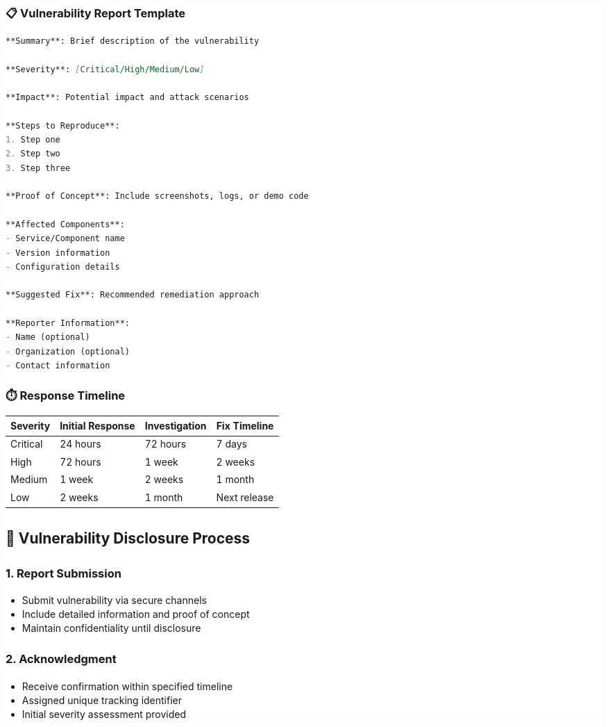 ### 📋 Vulnerability Report Template

```markdown
**Summary**: Brief description of the vulnerability

**Severity**: [Critical/High/Medium/Low]

**Impact**: Potential impact and attack scenarios

**Steps to Reproduce**:
1. Step one
2. Step two
3. Step three

**Proof of Concept**: Include screenshots, logs, or demo code

**Affected Components**:
- Service/Component name
- Version information
- Configuration details

**Suggested Fix**: Recommended remediation approach

**Reporter Information**:
- Name (optional)
- Organization (optional)
- Contact information
```

### ⏱️ Response Timeline

| Severity | Initial Response | Investigation | Fix Timeline |
|----------|------------------|---------------|-------------|
| Critical | 24 hours | 72 hours | 7 days |
| High | 72 hours | 1 week | 2 weeks |
| Medium | 1 week | 2 weeks | 1 month |
| Low | 2 weeks | 1 month | Next release |

## 🎯 Vulnerability Disclosure Process

### 1. Report Submission
- Submit vulnerability via secure channels
- Include detailed information and proof of concept
- Maintain confidentiality until disclosure

### 2. Acknowledgment
- Receive confirmation within specified timeline
- Assigned unique tracking identifier
- Initial severity assessment provided
